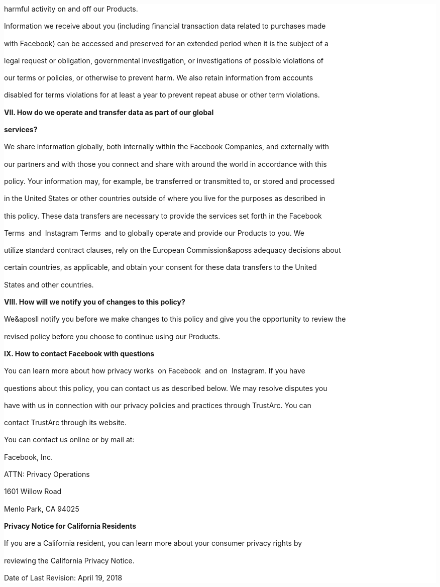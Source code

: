 harmful activity on and off our Products.

Information we receive about you (including ﬁnancial transaction data related to purchases made

with Facebook) can be accessed and preserved for an extended period when it is the subject of a

legal request or obligation, governmental investigation, or investigations of possible violations of

our terms or policies, or otherwise to prevent harm. We also retain information from accounts

disabled for terms violations for at least a year to prevent repeat abuse or other term violations.

**VII. How do we operate and transfer data as part of our global**

**services?**

We share information globally, both internally within the Facebook Companies, and externally with

our partners and with those you connect and share with around the world in accordance with this

policy. Your information may, for example, be transferred or transmitted to, or stored and processed

in the United States or other countries outside of where you live for the purposes as described in

this policy. These data transfers are necessary to provide the services set forth in the Facebook

Terms  and  Instagram Terms  and to globally operate and provide our Products to you. We

utilize standard contract clauses, rely on the European Commission&aposs adequacy decisions about

certain countries, as applicable, and obtain your consent for these data transfers to the United

States and other countries.

**VIII. How will we notify you of changes to this policy?**

We&aposll notify you before we make changes to this policy and give you the opportunity to review the

revised policy before you choose to continue using our Products.

**IX. How to contact Facebook with questions**

You can learn more about how privacy works  on Facebook  and on  Instagram. If you have

questions about this policy, you can contact us as described below. We may resolve disputes you

have with us in connection with our privacy policies and practices through TrustArc. You can

contact TrustArc through its website.

You can contact us online or by mail at: 

Facebook, Inc.

ATTN: Privacy Operations

1601 Willow Road

Menlo Park, CA 94025

**Privacy Notice for California Residents**

If you are a California resident, you can learn more about your consumer privacy rights by

reviewing the California Privacy Notice.

Date of Last Revision: April 19, 2018

